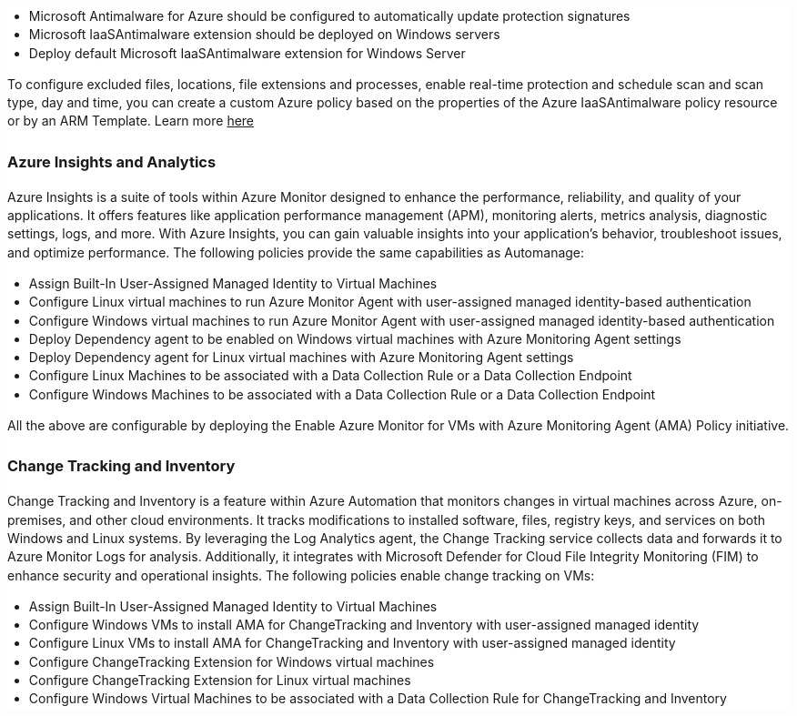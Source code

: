 - Microsoft Antimalware for Azure should be configured to automatically update
protection signatures
- Microsoft IaaSAntimalware extension should be deployed on Windows servers
- Deploy default Microsoft IaaSAntimalware extension for Windows Server

To configure excluded files, locations, file extensions and processes, enable real-time
protection and schedule scan and scan type, day and time, you can create a custom Azure
policy based on the properties of the Azure IaaSAntimalware policy resource or by an ARM
Template. Learn more [here][03]

### Azure Insights and Analytics

Azure Insights is a suite of tools within Azure Monitor designed to enhance the
performance, reliability, and quality of your applications. It offers features like application
performance management (APM), monitoring alerts, metrics analysis, diagnostic settings,
logs, and more. With Azure Insights, you can gain valuable insights into your application’s
behavior, troubleshoot issues, and optimize performance. The following policies provide
the same capabilities as Automanage:

- Assign Built-In User-Assigned Managed Identity to Virtual Machines
- Configure Linux virtual machines to run Azure Monitor Agent with user-assigned
managed identity-based authentication
- Configure Windows virtual machines to run Azure Monitor Agent with user-assigned managed identity-based authentication
- Deploy Dependency agent to be enabled on Windows virtual machines with
Azure Monitoring Agent settings
- Deploy Dependency agent for Linux virtual machines with Azure Monitoring
Agent settings
- Configure Linux Machines to be associated with a Data Collection Rule or a Data
Collection Endpoint
- Configure Windows Machines to be associated with a Data Collection Rule or a
Data Collection Endpoint

All the above are configurable by deploying the Enable Azure Monitor for VMs with Azure
Monitoring Agent (AMA) Policy initiative.

### Change Tracking and Inventory

Change Tracking and Inventory is a feature within Azure Automation that monitors changes
in virtual machines across Azure, on-premises, and other cloud environments. It tracks
modifications to installed software, files, registry keys, and services on both Windows and
Linux systems. By leveraging the Log Analytics agent, the Change Tracking service collects data and forwards it to
Azure Monitor Logs for analysis. Additionally, it integrates with Microsoft Defender for
Cloud File Integrity Monitoring (FIM) to enhance security and operational insights. The
following policies enable change tracking on VMs:

- Assign Built-In User-Assigned Managed Identity to Virtual Machines
- Configure Windows VMs to install AMA for ChangeTracking and Inventory with user-assigned managed identity
- Configure Linux VMs to install AMA for ChangeTracking and Inventory with user-assigned managed identity
- Configure ChangeTracking Extension for Windows virtual machines
- Configure ChangeTracking Extension for Linux virtual machines
- Configure Windows Virtual Machines to be associated with a Data Collection Rule
for ChangeTracking and Inventory


[01]: ../overview.md
[02]: ../../../backup/backup-azure-arm-userestapi-createorupdatepolicy.md
[03]: ../../../virtual-machines/extensions/iaas-antimalware-windows.md
[04]: https://learn.microsoft.com/windows-server/manage/windows-admin-center/azure/manage-vm
[05]: ../../../update-manager/migration-overview.md
[06]: https://ms.portal.azure.com/
[07]: ../concepts/definition-structure-basics.md
[08]: ../assign-policy-portal.md
[09]: https://azure.microsoft.com/pricing/details/azure-automanage/